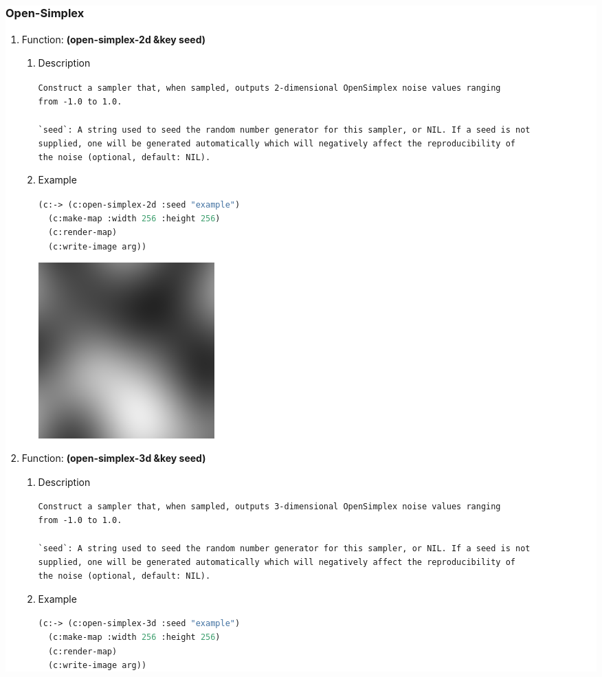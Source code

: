 
### Open-Simplex

1.  Function: **(open-simplex-2d &key seed)**

    1.  Description

            Construct a sampler that, when sampled, outputs 2-dimensional OpenSimplex noise values ranging
            from -1.0 to 1.0.

            `seed`: A string used to seed the random number generator for this sampler, or NIL. If a seed is not
            supplied, one will be generated automatically which will negatively affect the reproducibility of
            the noise (optional, default: NIL).

    2.  Example

        ```lisp
        (c:-> (c:open-simplex-2d :seed "example")
          (c:make-map :width 256 :height 256)
          (c:render-map)
          (c:write-image arg))
        ```

        ![img](./img/api/open-simplex-2d-ex0.png)

2.  Function: **(open-simplex-3d &key seed)**

    1.  Description

            Construct a sampler that, when sampled, outputs 3-dimensional OpenSimplex noise values ranging
            from -1.0 to 1.0.

            `seed`: A string used to seed the random number generator for this sampler, or NIL. If a seed is not
            supplied, one will be generated automatically which will negatively affect the reproducibility of
            the noise (optional, default: NIL).

    2.  Example

        ```lisp
        (c:-> (c:open-simplex-3d :seed "example")
          (c:make-map :width 256 :height 256)
          (c:render-map)
          (c:write-image arg))
        ```
